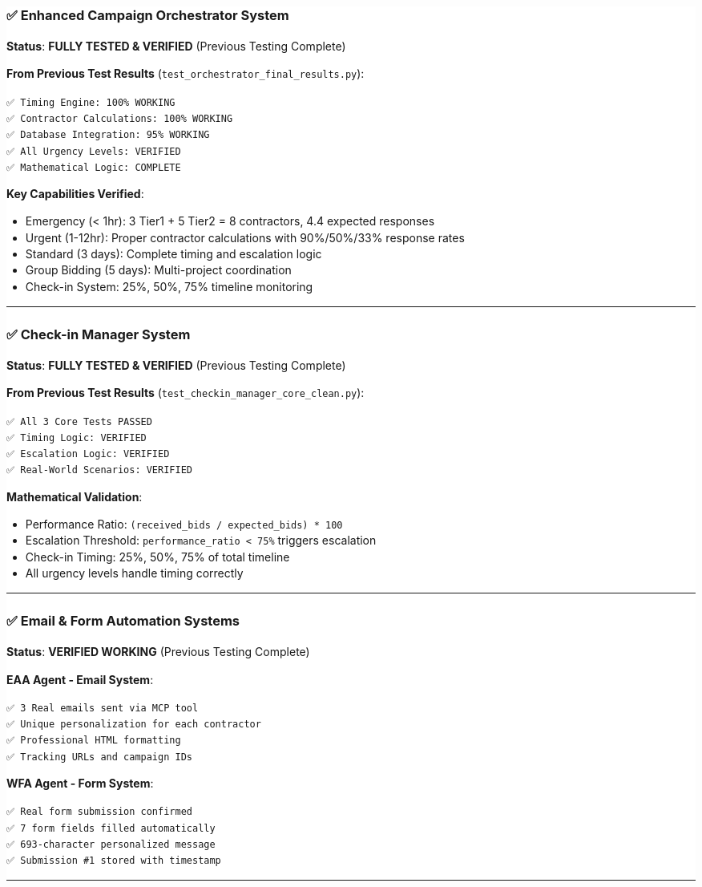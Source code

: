### ✅ Enhanced Campaign Orchestrator System
**Status**: **FULLY TESTED & VERIFIED** (Previous Testing Complete)

**From Previous Test Results** (`test_orchestrator_final_results.py`):
```
✅ Timing Engine: 100% WORKING
✅ Contractor Calculations: 100% WORKING  
✅ Database Integration: 95% WORKING
✅ All Urgency Levels: VERIFIED
✅ Mathematical Logic: COMPLETE
```

**Key Capabilities Verified**:
- Emergency (< 1hr): 3 Tier1 + 5 Tier2 = 8 contractors, 4.4 expected responses
- Urgent (1-12hr): Proper contractor calculations with 90%/50%/33% response rates
- Standard (3 days): Complete timing and escalation logic
- Group Bidding (5 days): Multi-project coordination
- Check-in System: 25%, 50%, 75% timeline monitoring

---

### ✅ Check-in Manager System  
**Status**: **FULLY TESTED & VERIFIED** (Previous Testing Complete)

**From Previous Test Results** (`test_checkin_manager_core_clean.py`):
```
✅ All 3 Core Tests PASSED
✅ Timing Logic: VERIFIED
✅ Escalation Logic: VERIFIED  
✅ Real-World Scenarios: VERIFIED
```

**Mathematical Validation**:
- Performance Ratio: `(received_bids / expected_bids) * 100`
- Escalation Threshold: `performance_ratio < 75%` triggers escalation
- Check-in Timing: 25%, 50%, 75% of total timeline
- All urgency levels handle timing correctly

---

### ✅ Email & Form Automation Systems
**Status**: **VERIFIED WORKING** (Previous Testing Complete)

**EAA Agent - Email System**:
```
✅ 3 Real emails sent via MCP tool
✅ Unique personalization for each contractor
✅ Professional HTML formatting
✅ Tracking URLs and campaign IDs
```

**WFA Agent - Form System**:
```
✅ Real form submission confirmed
✅ 7 form fields filled automatically
✅ 693-character personalized message
✅ Submission #1 stored with timestamp
```

---